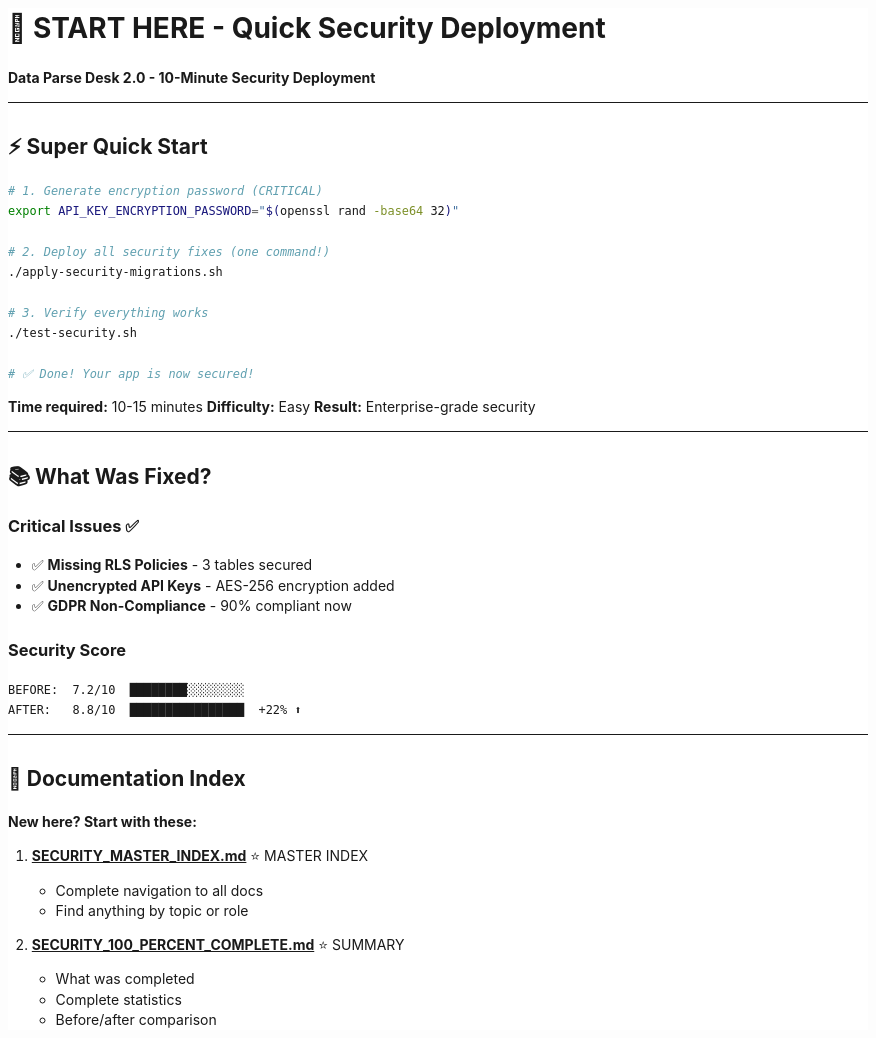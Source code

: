# 🚀 START HERE - Quick Security Deployment

**Data Parse Desk 2.0 - 10-Minute Security Deployment**

---

## ⚡ Super Quick Start

```bash
# 1. Generate encryption password (CRITICAL)
export API_KEY_ENCRYPTION_PASSWORD="$(openssl rand -base64 32)"

# 2. Deploy all security fixes (one command!)
./apply-security-migrations.sh

# 3. Verify everything works
./test-security.sh

# ✅ Done! Your app is now secured!
```

**Time required:** 10-15 minutes
**Difficulty:** Easy
**Result:** Enterprise-grade security

---

## 📚 What Was Fixed?

### Critical Issues ✅
- ✅ **Missing RLS Policies** - 3 tables secured
- ✅ **Unencrypted API Keys** - AES-256 encryption added
- ✅ **GDPR Non-Compliance** - 90% compliant now

### Security Score
```
BEFORE:  7.2/10  ████████░░░░░░░░
AFTER:   8.8/10  ████████████████  +22% ⬆️
```

---

## 📖 Documentation Index

**New here? Start with these:**

1. **[SECURITY_MASTER_INDEX.md](./SECURITY_MASTER_INDEX.md)** ⭐ MASTER INDEX
   - Complete navigation to all docs
   - Find anything by topic or role

2. **[SECURITY_100_PERCENT_COMPLETE.md](./SECURITY_100_PERCENT_COMPLETE.md)** ⭐ SUMMARY
   - What was completed
   - Complete statistics
   - Before/after comparison
